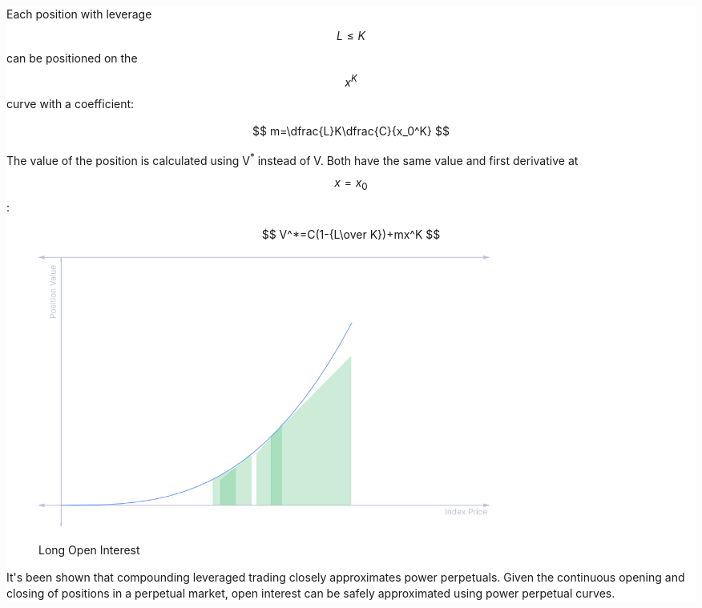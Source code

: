 Each position with leverage $$L\le K$$ can be positioned on the $$x^K$$ curve with a coefficient:

$$
m=\dfrac{L}K\dfrac{C}{x_0^K}
$$

The value of the position is calculated using V<sup>\*</sup> instead of V. Both have the same value and first derivative at $$x=x_0$$:

$$
V^*=C(1-{L\over K})+mx^K
$$

<figure><img src="../.gitbook/assets/image (6) (1).png" alt="" width="563"><figcaption><p>Long Open Interest</p></figcaption></figure>

It's been shown that compounding leveraged trading closely approximates power perpetuals. Given the continuous opening and closing of positions in a perpetual market, open interest can be safely approximated using power perpetual curves.
